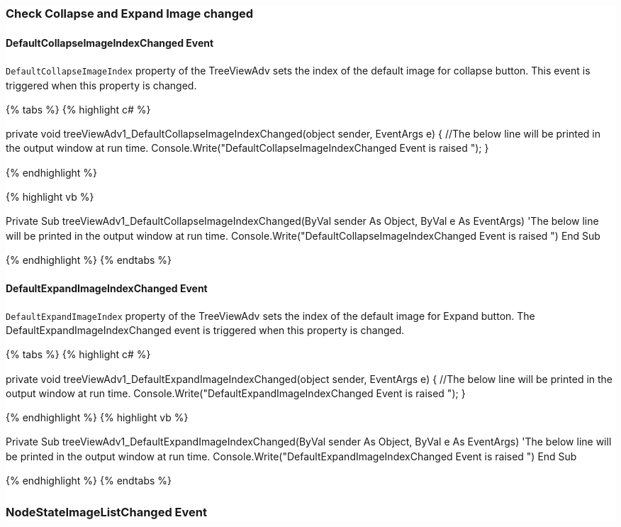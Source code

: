 ### Check Collapse and Expand Image changed

#### DefaultCollapseImageIndexChanged Event

`DefaultCollapseImageIndex` property of the TreeViewAdv sets the index of the default image for collapse button. This event is triggered when this property is changed.

{% tabs %}
{% highlight c# %}

private void treeViewAdv1_DefaultCollapseImageIndexChanged(object sender, EventArgs e)
{
    //The below line will be printed in the output window at run time.
    Console.Write("DefaultCollapseImageIndexChanged Event is raised ");
}

{% endhighlight %}

{% highlight vb %}

Private Sub treeViewAdv1_DefaultCollapseImageIndexChanged(ByVal sender As Object, ByVal e As EventArgs)
'The below line will be printed in the output window at run time.
Console.Write("DefaultCollapseImageIndexChanged Event is raised ")
End Sub

{% endhighlight %}
{% endtabs %}

#### DefaultExpandImageIndexChanged Event

`DefaultExpandImageIndex` property of the TreeViewAdv sets the index of the default image for Expand button. The DefaultExpandImageIndexChanged event is triggered when this property is changed.

{% tabs %}
{% highlight c# %}

private void treeViewAdv1_DefaultExpandImageIndexChanged(object sender, EventArgs e)
{
//The below line will be printed in the output window at run time.
    Console.Write("DefaultExpandImageIndexChanged Event is raised ");
}

{% endhighlight %}
{% highlight vb %}

Private Sub treeViewAdv1_DefaultExpandImageIndexChanged(ByVal sender As Object, ByVal e As EventArgs)
'The below line will be printed in the output window at run time.
Console.Write("DefaultExpandImageIndexChanged Event is raised ")
End Sub

{% endhighlight %}
{% endtabs %}

### NodeStateImageListChanged Event
